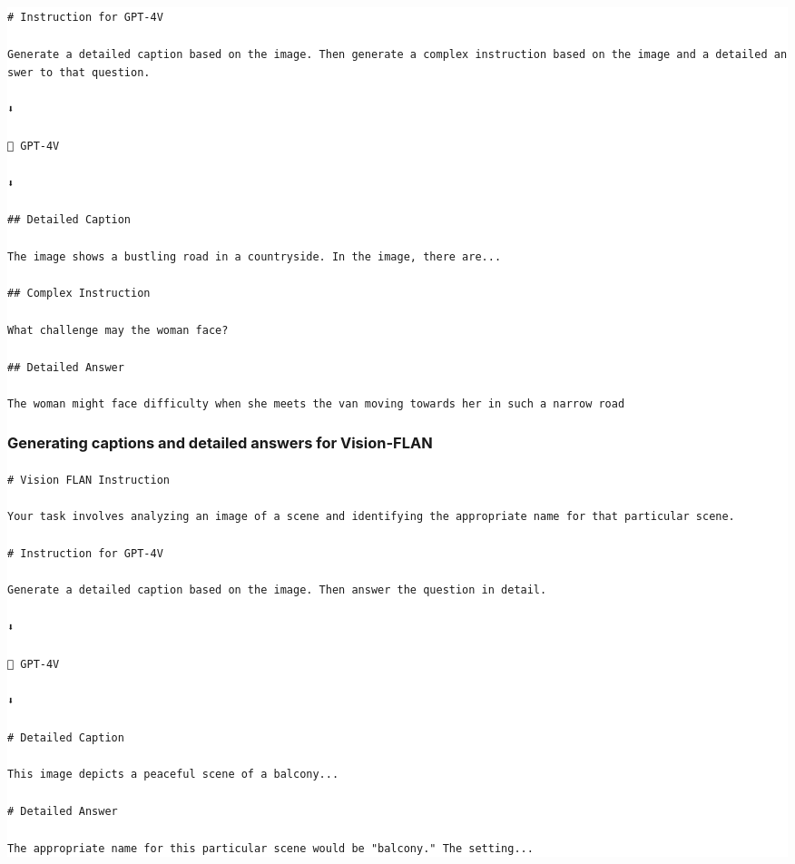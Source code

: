 ```
# Instruction for GPT-4V

Generate a detailed caption based on the image. Then generate a complex instruction based on the image and a detailed answer to that question.

⬇️

🤖 GPT-4V

⬇️

## Detailed Caption

The image shows a bustling road in a countryside. In the image, there are...

## Complex Instruction

What challenge may the woman face?

## Detailed Answer

The woman might face difficulty when she meets the van moving towards her in such a narrow road
```

### Generating captions and detailed answers for Vision-FLAN

```
# Vision FLAN Instruction

Your task involves analyzing an image of a scene and identifying the appropriate name for that particular scene.

# Instruction for GPT-4V

Generate a detailed caption based on the image. Then answer the question in detail.

⬇️

🤖 GPT-4V

⬇️

# Detailed Caption

This image depicts a peaceful scene of a balcony...

# Detailed Answer

The appropriate name for this particular scene would be "balcony." The setting...
```
